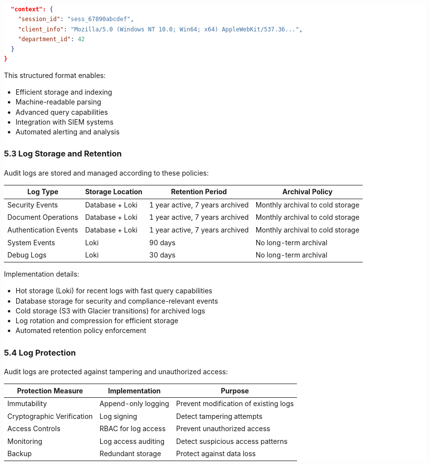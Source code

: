 ```json
  "context": {
    "session_id": "sess_67890abcdef",
    "client_info": "Mozilla/5.0 (Windows NT 10.0; Win64; x64) AppleWebKit/537.36...",
    "department_id": 42
  }
}
```

This structured format enables:
- Efficient storage and indexing
- Machine-readable parsing
- Advanced query capabilities
- Integration with SIEM systems
- Automated alerting and analysis

### 5.3 Log Storage and Retention

Audit logs are stored and managed according to these policies:

| Log Type | Storage Location | Retention Period | Archival Policy |
|----------|------------------|------------------|-----------------|
| Security Events | Database + Loki | 1 year active, 7 years archived | Monthly archival to cold storage |
| Document Operations | Database + Loki | 1 year active, 7 years archived | Monthly archival to cold storage |
| Authentication Events | Database + Loki | 1 year active, 7 years archived | Monthly archival to cold storage |
| System Events | Loki | 90 days | No long-term archival |
| Debug Logs | Loki | 30 days | No long-term archival |

Implementation details:
- Hot storage (Loki) for recent logs with fast query capabilities
- Database storage for security and compliance-relevant events
- Cold storage (S3 with Glacier transitions) for archived logs
- Log rotation and compression for efficient storage
- Automated retention policy enforcement

### 5.4 Log Protection

Audit logs are protected against tampering and unauthorized access:

| Protection Measure | Implementation | Purpose |
|--------------------|----------------|---------|
| Immutability | Append-only logging | Prevent modification of existing logs |
| Cryptographic Verification | Log signing | Detect tampering attempts |
| Access Controls | RBAC for log access | Prevent unauthorized access |
| Monitoring | Log access auditing | Detect suspicious access patterns |
| Backup | Redundant storage | Protect against data loss |
